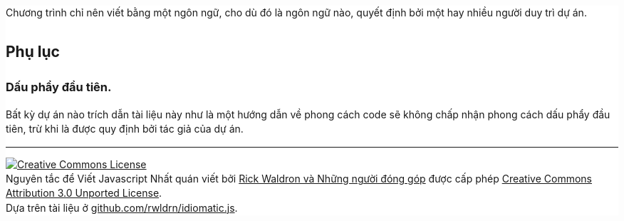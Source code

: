 Chương trình chỉ nên viết bằng một ngôn ngữ, cho dù đó là ngôn ngữ nào, quyết định bởi một hay nhiều người duy trì dự án.

## Phụ lục

### Dấu phẩy đầu tiên.

Bất kỳ dự án nào trích dẫn tài liệu này như là một hướng dẫn về phong cách code sẽ không chấp nhận phong cách dấu phẩy đầu tiên, trừ khi là được quy định bởi tác giả của dự án.



----------


<a rel="license" href="http://creativecommons.org/licenses/by/3.0/deed.en_US"><img alt="Creative Commons License" style="border-width:0" src="http://i.creativecommons.org/l/by/3.0/80x15.png" /></a><br /><span xmlns:dct="http://purl.org/dc/terms/" property="dct:title">Nguyên tắc để Viết Javascript Nhất quán</span> viết bởi <a xmlns:cc="http://creativecommons.org/ns#" href="https://github.com/rwldrn/idiomatic.js" property="cc:attributionName" rel="cc:attributionURL">Rick Waldron và Những người đóng góp</a> được cấp phép <a rel="license" href="http://creativecommons.org/licenses/by/3.0/deed.en_US">Creative Commons Attribution 3.0 Unported License</a>.<br />Dựa trên tài liệu ở <a xmlns:dct="http://purl.org/dc/terms/" href="https://github.com/rwldrn/idiomatic.js" rel="dct:source">github.com/rwldrn/idiomatic.js</a>.
